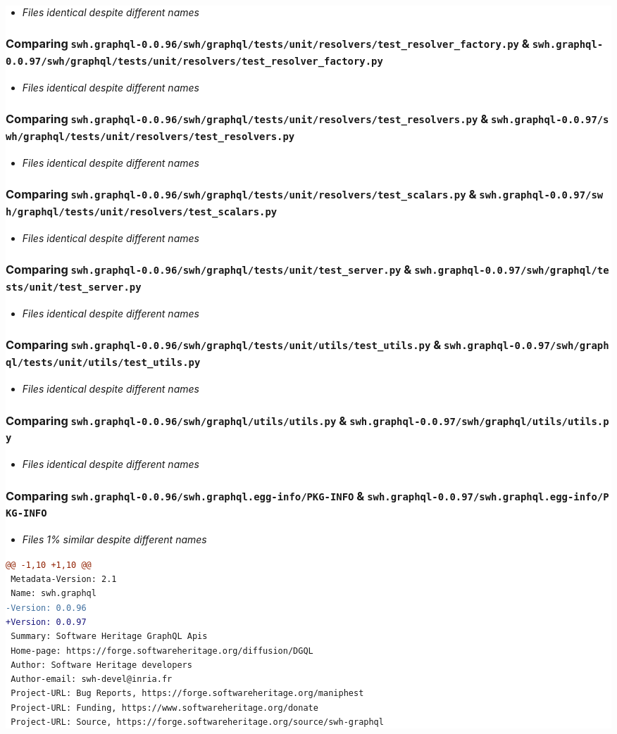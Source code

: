  * *Files identical despite different names*

### Comparing `swh.graphql-0.0.96/swh/graphql/tests/unit/resolvers/test_resolver_factory.py` & `swh.graphql-0.0.97/swh/graphql/tests/unit/resolvers/test_resolver_factory.py`

 * *Files identical despite different names*

### Comparing `swh.graphql-0.0.96/swh/graphql/tests/unit/resolvers/test_resolvers.py` & `swh.graphql-0.0.97/swh/graphql/tests/unit/resolvers/test_resolvers.py`

 * *Files identical despite different names*

### Comparing `swh.graphql-0.0.96/swh/graphql/tests/unit/resolvers/test_scalars.py` & `swh.graphql-0.0.97/swh/graphql/tests/unit/resolvers/test_scalars.py`

 * *Files identical despite different names*

### Comparing `swh.graphql-0.0.96/swh/graphql/tests/unit/test_server.py` & `swh.graphql-0.0.97/swh/graphql/tests/unit/test_server.py`

 * *Files identical despite different names*

### Comparing `swh.graphql-0.0.96/swh/graphql/tests/unit/utils/test_utils.py` & `swh.graphql-0.0.97/swh/graphql/tests/unit/utils/test_utils.py`

 * *Files identical despite different names*

### Comparing `swh.graphql-0.0.96/swh/graphql/utils/utils.py` & `swh.graphql-0.0.97/swh/graphql/utils/utils.py`

 * *Files identical despite different names*

### Comparing `swh.graphql-0.0.96/swh.graphql.egg-info/PKG-INFO` & `swh.graphql-0.0.97/swh.graphql.egg-info/PKG-INFO`

 * *Files 1% similar despite different names*

```diff
@@ -1,10 +1,10 @@
 Metadata-Version: 2.1
 Name: swh.graphql
-Version: 0.0.96
+Version: 0.0.97
 Summary: Software Heritage GraphQL Apis
 Home-page: https://forge.softwareheritage.org/diffusion/DGQL
 Author: Software Heritage developers
 Author-email: swh-devel@inria.fr
 Project-URL: Bug Reports, https://forge.softwareheritage.org/maniphest
 Project-URL: Funding, https://www.softwareheritage.org/donate
 Project-URL: Source, https://forge.softwareheritage.org/source/swh-graphql
```
